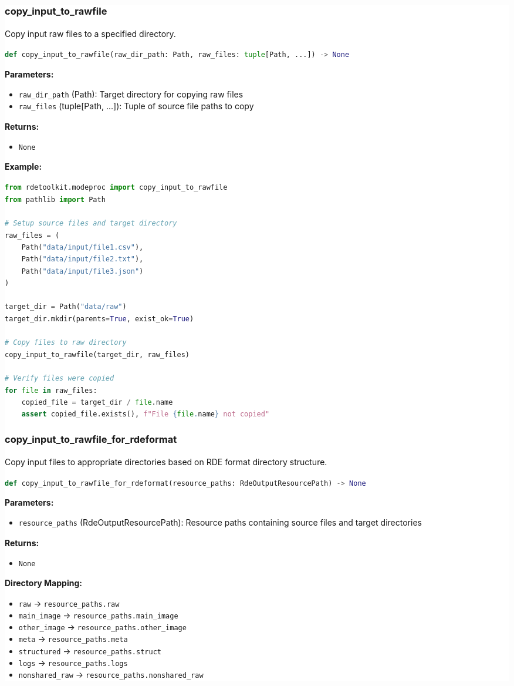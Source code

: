 ### copy_input_to_rawfile

Copy input raw files to a specified directory.

```python
def copy_input_to_rawfile(raw_dir_path: Path, raw_files: tuple[Path, ...]) -> None
```

**Parameters:**
- `raw_dir_path` (Path): Target directory for copying raw files
- `raw_files` (tuple[Path, ...]): Tuple of source file paths to copy

**Returns:**
- `None`

**Example:**

```python
from rdetoolkit.modeproc import copy_input_to_rawfile
from pathlib import Path

# Setup source files and target directory
raw_files = (
    Path("data/input/file1.csv"),
    Path("data/input/file2.txt"),
    Path("data/input/file3.json")
)

target_dir = Path("data/raw")
target_dir.mkdir(parents=True, exist_ok=True)

# Copy files to raw directory
copy_input_to_rawfile(target_dir, raw_files)

# Verify files were copied
for file in raw_files:
    copied_file = target_dir / file.name
    assert copied_file.exists(), f"File {file.name} not copied"
```

### copy_input_to_rawfile_for_rdeformat

Copy input files to appropriate directories based on RDE format directory structure.

```python
def copy_input_to_rawfile_for_rdeformat(resource_paths: RdeOutputResourcePath) -> None
```

**Parameters:**
- `resource_paths` (RdeOutputResourcePath): Resource paths containing source files and target directories

**Returns:**
- `None`

**Directory Mapping:**
- `raw` → `resource_paths.raw`
- `main_image` → `resource_paths.main_image`
- `other_image` → `resource_paths.other_image`
- `meta` → `resource_paths.meta`
- `structured` → `resource_paths.struct`
- `logs` → `resource_paths.logs`
- `nonshared_raw` → `resource_paths.nonshared_raw`
